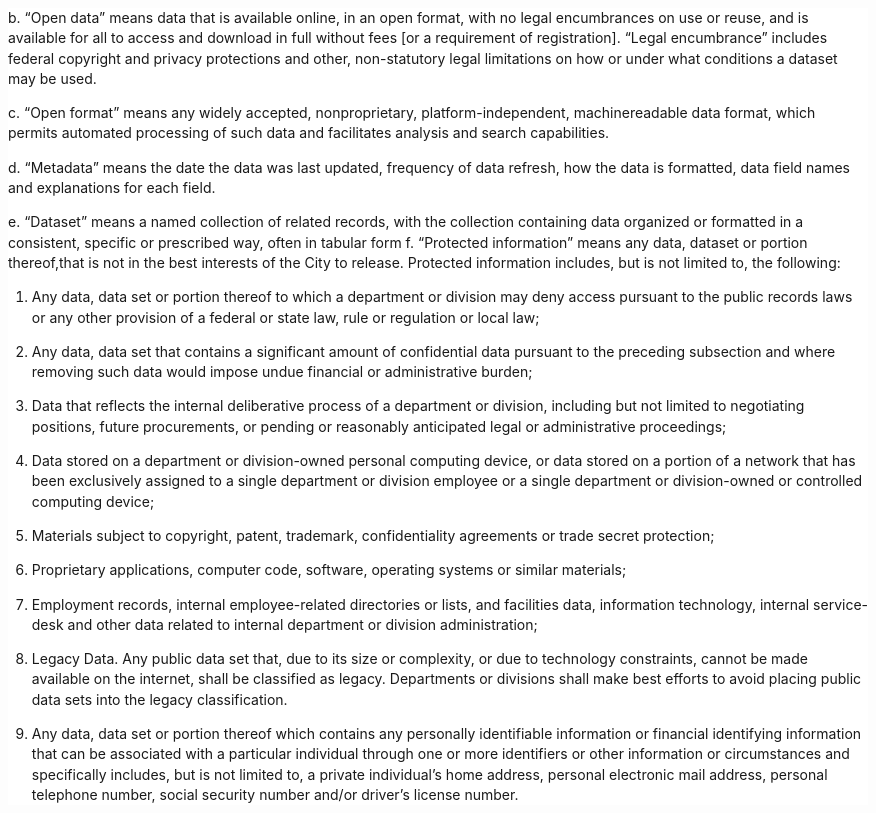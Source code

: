 b. <span class="def-open">“Open data” means data that is available online, in an open format, with no legal</span>
<span class="def-open">encumbrances on use or reuse, and is available for all to access and download in full without</span>
<span class="def-open">fees [or a requirement of registration]. “Legal encumbrance” includes federal copyright and</span>
<span class="def-open">privacy protections and other, non-statutory legal limitations on how or under what conditions a</span>
dataset may be used.

c. “Open format” means any widely accepted, nonproprietary, platform-independent, machinereadable
data format, which permits automated processing of such data and facilitates analysis
and search capabilities. 

d. “Metadata” means the date the data was last updated, frequency of data refresh, how the
data is formatted, data field names and explanations for each field.

e. “Dataset” means a named collection of related records, with the collection containing data
organized or formatted in a consistent, specific or prescribed way, often in tabular form
f. “Protected information” means any data, dataset or portion thereof,that is not in the best
interests of the City to release. Protected information includes, but is not limited to, the
following:

1. Any data, data set or portion thereof to which a department or division may deny
access pursuant to the public records laws or any other provision of a federal or state
law, rule or regulation or local law;

2. Any data, data set that contains a significant amount of confidential data pursuant to
the preceding subsection and where removing such data would impose undue
financial or administrative burden;

3. Data that reflects the internal deliberative process of a department or division,
including but not limited to negotiating positions, future procurements, or pending or
reasonably anticipated legal or administrative proceedings;

4. Data stored on a department or division-owned personal computing device, or data
stored on a portion of a network that has been exclusively assigned to a single
department or division employee or a single department or division-owned or
controlled computing device;

5. Materials subject to copyright, patent, trademark, confidentiality agreements or trade
secret protection;

6. Proprietary applications, computer code, software, operating systems or similar
materials;

7. Employment records, internal employee-related directories or lists, and facilities data,
information technology, internal service-desk and other data related to internal
department or division administration;

8. Legacy Data. Any public data set that, due to its size or complexity, or due to
technology constraints, cannot be made available on the internet, shall be classified
as legacy. Departments or divisions shall make best efforts to avoid placing public
data sets into the legacy classification.

9. Any data, data set or portion thereof which contains any personally identifiable
information or financial identifying information that can be associated with a particular
individual through one or more identifiers or other information or circumstances and
specifically includes, but is not limited to, a private individual’s home address,
personal electronic mail address, personal telephone number, social security number
and/or driver’s license number.
